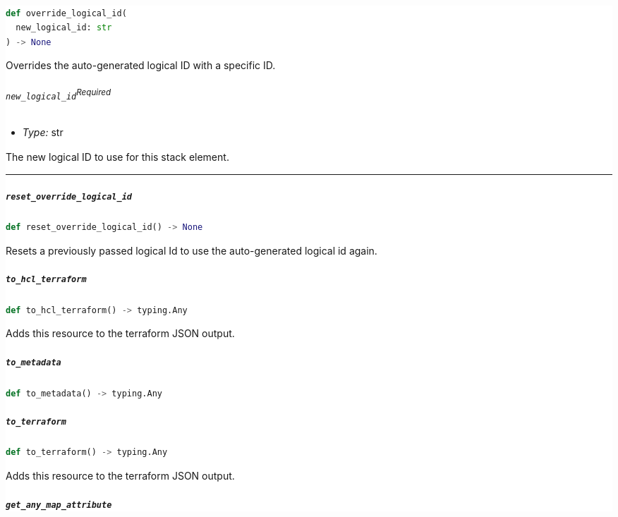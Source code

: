 ```python
def override_logical_id(
  new_logical_id: str
) -> None
```

Overrides the auto-generated logical ID with a specific ID.

###### `new_logical_id`<sup>Required</sup> <a name="new_logical_id" id="@cdktf/provider-github.dataGithubOrganizationRepositoryRoles.DataGithubOrganizationRepositoryRoles.overrideLogicalId.parameter.newLogicalId"></a>

- *Type:* str

The new logical ID to use for this stack element.

---

##### `reset_override_logical_id` <a name="reset_override_logical_id" id="@cdktf/provider-github.dataGithubOrganizationRepositoryRoles.DataGithubOrganizationRepositoryRoles.resetOverrideLogicalId"></a>

```python
def reset_override_logical_id() -> None
```

Resets a previously passed logical Id to use the auto-generated logical id again.

##### `to_hcl_terraform` <a name="to_hcl_terraform" id="@cdktf/provider-github.dataGithubOrganizationRepositoryRoles.DataGithubOrganizationRepositoryRoles.toHclTerraform"></a>

```python
def to_hcl_terraform() -> typing.Any
```

Adds this resource to the terraform JSON output.

##### `to_metadata` <a name="to_metadata" id="@cdktf/provider-github.dataGithubOrganizationRepositoryRoles.DataGithubOrganizationRepositoryRoles.toMetadata"></a>

```python
def to_metadata() -> typing.Any
```

##### `to_terraform` <a name="to_terraform" id="@cdktf/provider-github.dataGithubOrganizationRepositoryRoles.DataGithubOrganizationRepositoryRoles.toTerraform"></a>

```python
def to_terraform() -> typing.Any
```

Adds this resource to the terraform JSON output.

##### `get_any_map_attribute` <a name="get_any_map_attribute" id="@cdktf/provider-github.dataGithubOrganizationRepositoryRoles.DataGithubOrganizationRepositoryRoles.getAnyMapAttribute"></a>
